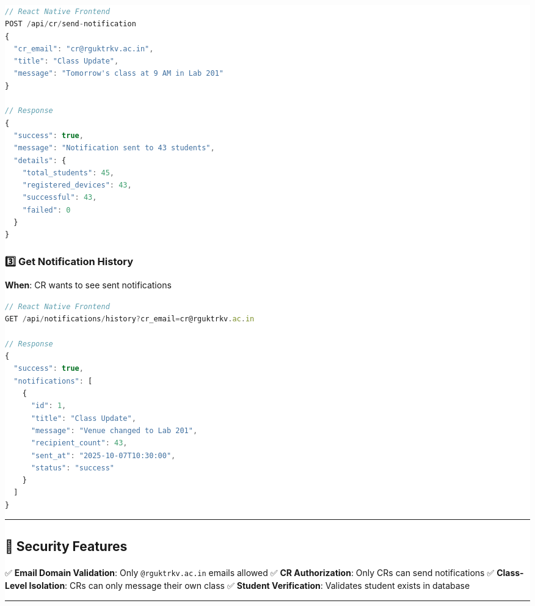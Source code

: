 ```javascript
// React Native Frontend
POST /api/cr/send-notification
{
  "cr_email": "cr@rguktrkv.ac.in",
  "title": "Class Update",
  "message": "Tomorrow's class at 9 AM in Lab 201"
}

// Response
{
  "success": true,
  "message": "Notification sent to 43 students",
  "details": {
    "total_students": 45,
    "registered_devices": 43,
    "successful": 43,
    "failed": 0
  }
}
```

### 3️⃣ Get Notification History
**When**: CR wants to see sent notifications

```javascript
// React Native Frontend
GET /api/notifications/history?cr_email=cr@rguktrkv.ac.in

// Response
{
  "success": true,
  "notifications": [
    {
      "id": 1,
      "title": "Class Update",
      "message": "Venue changed to Lab 201",
      "recipient_count": 43,
      "sent_at": "2025-10-07T10:30:00",
      "status": "success"
    }
  ]
}
```

---

## 🔐 Security Features

✅ **Email Domain Validation**: Only `@rguktrkv.ac.in` emails allowed
✅ **CR Authorization**: Only CRs can send notifications
✅ **Class-Level Isolation**: CRs can only message their own class
✅ **Student Verification**: Validates student exists in database

---